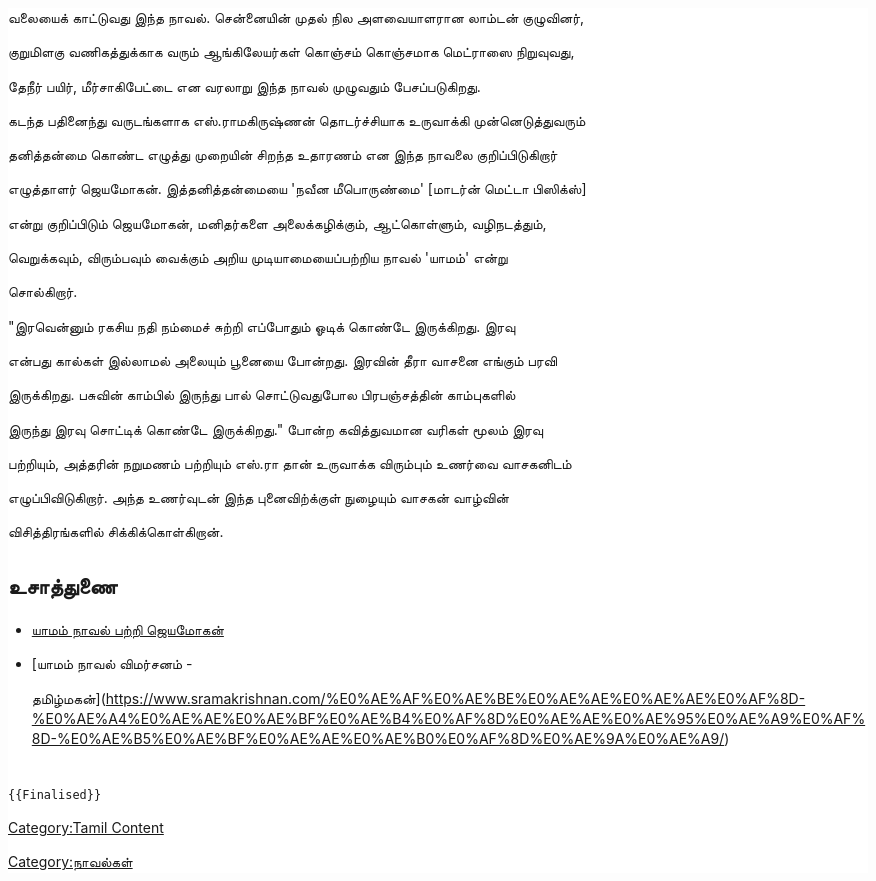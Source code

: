 வலையைக் காட்டுவது இந்த நாவல். சென்னையின் முதல் நில அளவையாளரான லாம்டன் குழுவினர்,

குறுமிளகு வணிகத்துக்காக வரும் ஆங்கிலேயர்கள் கொஞ்சம் கொஞ்சமாக மெட்ராஸை நிறுவுவது,

தேநீர் பயிர், மீர்சாகிபேட்டை என வரலாறு இந்த நாவல் முழுவதும் பேசப்படுகிறது.



கடந்த பதினைந்து வருடங்களாக எஸ்.ராமகிருஷ்ணன் தொடர்ச்சியாக உருவாக்கி முன்னெடுத்துவரும்

தனித்தன்மை கொண்ட எழுத்து முறையின் சிறந்த உதாரணம் என இந்த நாவலை குறிப்பிடுகிறார்

எழுத்தாளர் ஜெயமோகன். இத்தனித்தன்மையை \'நவீன மீபொருண்மை' \[மாடர்ன் மெட்டா பிஸிக்ஸ்\]

என்று குறிப்பிடும் ஜெயமோகன், மனிதர்களை அலைக்கழிக்கும், ஆட்கொள்ளும், வழிநடத்தும்,

வெறுக்கவும், விரும்பவும் வைக்கும் அறிய முடியாமையைப்பற்றிய நாவல் \'யாமம்' என்று

சொல்கிறார்.



\"இரவென்னும் ரகசிய நதி நம்மைச் சுற்றி எப்போதும் ஓடிக் கொண்டே இருக்கிறது. இரவு

என்பது கால்கள் இல்லாமல் அலையும் பூனையை போன்றது. இரவின் தீரா வாசனை எங்கும் பரவி

இருக்கிறது. பசுவின் காம்பில் இருந்து பால் சொட்டுவதுபோல பிரபஞ்சத்தின் காம்புகளில்

இருந்து இரவு சொட்டிக் கொண்டே இருக்கிறது.\" போன்ற கவித்துவமான வரிகள் மூலம் இரவு

பற்றியும், அத்தரின் நறுமணம் பற்றியும் எஸ்.ரா தான் உருவாக்க விரும்பும் உணர்வை வாசகனிடம்

எழுப்பிவிடுகிறார். அந்த உணர்வுடன் இந்த புனைவிற்க்குள் நுழையும் வாசகன் வாழ்வின்

விசித்திரங்களில் சிக்கிக்கொள்கிறான்.



## உசாத்துணை



-   [யாமம் நாவல் பற்றி ஜெயமோகன்](https://www.jeyamohan.in/213/)

-   [யாமம் நாவல் விமர்சனம் -

    தமிழ்மகன்](https://www.sramakrishnan.com/%E0%AE%AF%E0%AE%BE%E0%AE%AE%E0%AE%AE%E0%AF%8D-%E0%AE%A4%E0%AE%AE%E0%AE%BF%E0%AE%B4%E0%AF%8D%E0%AE%AE%E0%AE%95%E0%AE%A9%E0%AF%8D-%E0%AE%B5%E0%AE%BF%E0%AE%AE%E0%AE%B0%E0%AF%8D%E0%AE%9A%E0%AE%A9/)



```{=mediawiki}

{{Finalised}}

```

[Category:Tamil Content](Category:Tamil_Content "wikilink")

[Category:நாவல்கள்](Category:நாவல்கள் "wikilink")

